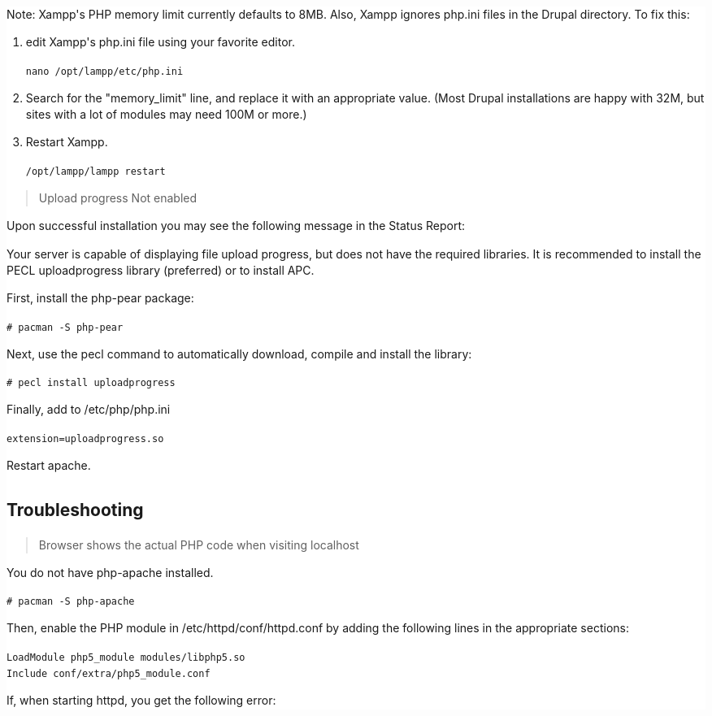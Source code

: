 Note: Xampp's PHP memory limit currently defaults to 8MB. Also, Xampp
ignores php.ini files in the Drupal directory. To fix this:

1.  edit Xampp's php.ini file using your favorite editor.

        nano /opt/lampp/etc/php.ini

2.  Search for the "memory_limit" line, and replace it with an
    appropriate value. (Most Drupal installations are happy with 32M,
    but sites with a lot of modules may need 100M or more.)
3.  Restart Xampp.

        /opt/lampp/lampp restart

> Upload progress Not enabled

Upon successful installation you may see the following message in the
Status Report:

Your server is capable of displaying file upload progress, but does not
have the required libraries. It is recommended to install the PECL
uploadprogress library (preferred) or to install APC.

  
 First, install the php-pear package:

    # pacman -S php-pear

Next, use the pecl command to automatically download, compile and
install the library:

    # pecl install uploadprogress

Finally, add to /etc/php/php.ini

    extension=uploadprogress.so

Restart apache.

Troubleshooting
---------------

> Browser shows the actual PHP code when visiting localhost

You do not have php-apache installed.

    # pacman -S php-apache

Then, enable the PHP module in /etc/httpd/conf/httpd.conf by adding the
following lines in the appropriate sections:

    LoadModule php5_module modules/libphp5.so
    Include conf/extra/php5_module.conf

If, when starting httpd, you get the following error:
